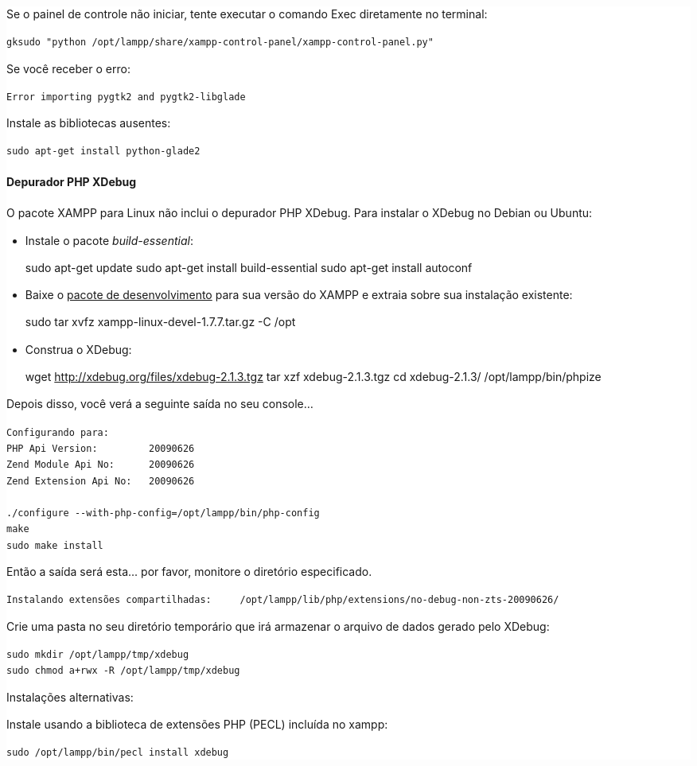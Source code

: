 Se o painel de controle não iniciar, tente executar o comando Exec diretamente no terminal:

    gksudo "python /opt/lampp/share/xampp-control-panel/xampp-control-panel.py"

Se você receber o erro:

    Error importing pygtk2 and pygtk2-libglade

Instale as bibliotecas ausentes:

    sudo apt-get install python-glade2

#### Depurador PHP XDebug

O pacote XAMPP para Linux não inclui o depurador PHP XDebug. Para instalar o XDebug no Debian ou Ubuntu:

- Instale o pacote *build-essential*:

    sudo apt-get update
    sudo apt-get install build-essential
    sudo apt-get install autoconf

- Baixe o [pacote de desenvolvimento](http://www.apachefriends.org/en/xampp-linux.html) para sua versão do XAMPP e extraia sobre sua instalação existente:

    sudo tar xvfz xampp-linux-devel-1.7.7.tar.gz -C /opt

- Construa o XDebug:

    wget http://xdebug.org/files/xdebug-2.1.3.tgz
    tar xzf xdebug-2.1.3.tgz
    cd xdebug-2.1.3/
    /opt/lampp/bin/phpize

Depois disso, você verá a seguinte saída no seu console…

    Configurando para:
    PHP Api Version:         20090626
    Zend Module Api No:      20090626
    Zend Extension Api No:   20090626

    ./configure --with-php-config=/opt/lampp/bin/php-config
    make
    sudo make install

Então a saída será esta... por favor, monitore o diretório especificado.

    Instalando extensões compartilhadas:     /opt/lampp/lib/php/extensions/no-debug-non-zts-20090626/

Crie uma pasta no seu diretório temporário que irá armazenar o arquivo de dados gerado pelo XDebug:

    sudo mkdir /opt/lampp/tmp/xdebug
    sudo chmod a+rwx -R /opt/lampp/tmp/xdebug

Instalações alternativas:

Instale usando a biblioteca de extensões PHP (PECL) incluída no xampp:

    sudo /opt/lampp/bin/pecl install xdebug
